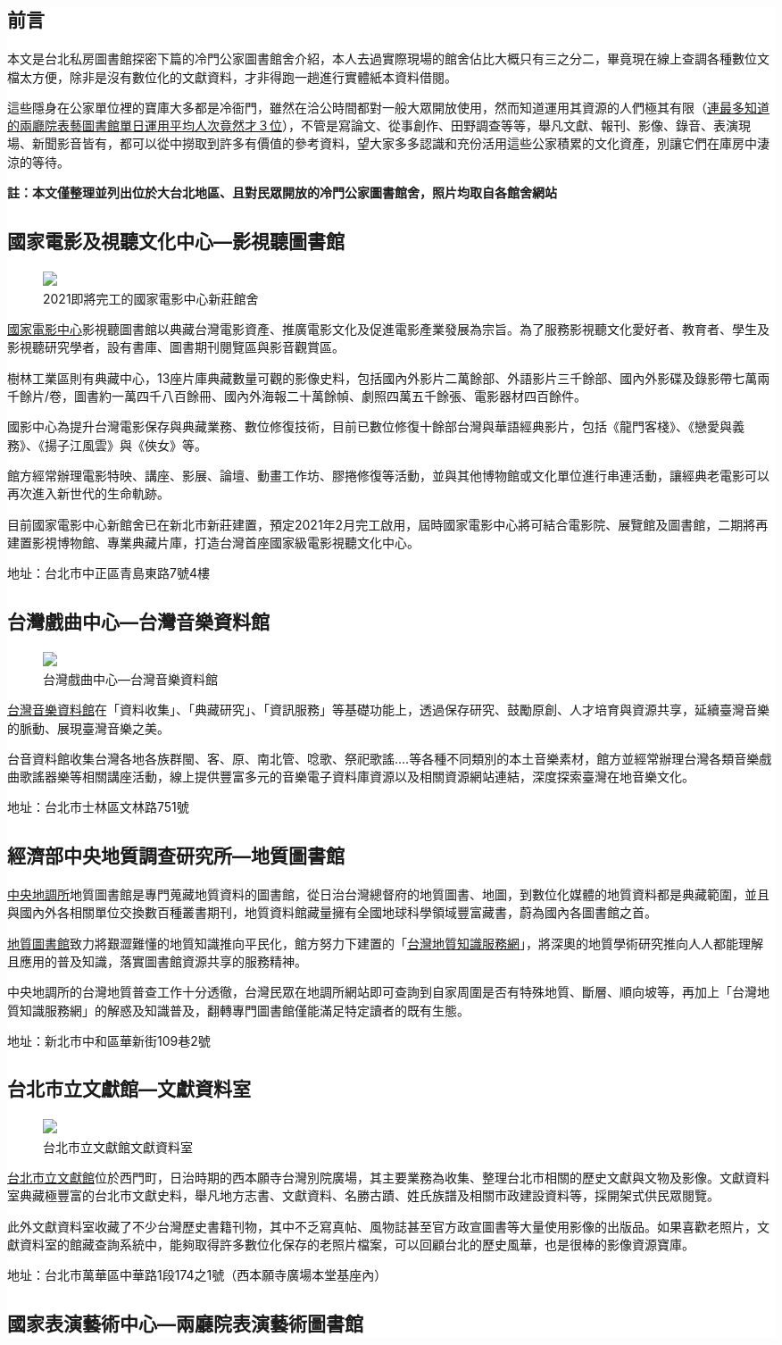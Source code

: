 <h2>前言</h2><p>本文是台北私房圖書館探密下篇的冷門公家圖書館舍介紹，本人去過實際現場的館舍佔比大概只有三之分二，畢竟現在線上查調各種數位文檔太方便，除非是沒有數位化的文獻資料，才非得跑一趟進行實體紙本資料借閱。</p><p>這些隱身在公家單位裡的寶庫大多都是冷衙門，雖然在洽公時間都對一般大眾開放使用，然而知道運用其資源的人們極其有限（<a href="https://www.cna.com.tw/news/acul/202006200036.aspx" target="_blank">連最多知道的兩廳院表藝圖書館單日運用平均人次竟然才３位</a>），不管是寫論文、從事創作、田野調查等等，舉凡文獻、報刊、影像、錄音、表演現場、新聞影音皆有，都可以從中撈取到許多有價值的參考資料，望大家多多認識和充份活用這些公家積累的文化資產，別讓它們在庫房中淒涼的等待。</p><p><strong>註：本文僅整理並列出位於大台北地區、且對民眾開放的冷門公家圖書館舍，照片均取自各館舍網站</strong></p><h2>國家電影及視聽文化中心—<strong>影視聽圖書館</strong></h2><figure class="image">      <picture>        <source type="image/webp" media="(min-width: 768px)" srcset="https://assets.matters.news/processed/1080w/embed/61df7927-483b-41a0-b2fa-1a90f25d9514.webp" onerror="this.srcset='https://assets.matters.news/embed/61df7927-483b-41a0-b2fa-1a90f25d9514.webp'">        <source media="(min-width: 768px)" srcset="https://assets.matters.news/processed/1080w/embed/61df7927-483b-41a0-b2fa-1a90f25d9514.webp" onerror="this.srcset='https://assets.matters.news/embed/61df7927-483b-41a0-b2fa-1a90f25d9514.webp'">        <source type="image/webp" srcset="https://assets.matters.news/processed/540w/embed/61df7927-483b-41a0-b2fa-1a90f25d9514.webp">        <img src="https://assets.matters.news/embed/61df7927-483b-41a0-b2fa-1a90f25d9514.webp" srcset="https://assets.matters.news/processed/540w/embed/61df7927-483b-41a0-b2fa-1a90f25d9514.webp" loading="lazy" referrerpolicy="no-referrer">      </picture>    <figcaption><span>2021即將完工的國家電影中心新莊館舍</span></figcaption></figure><p><a href="https://www.tfi.org.tw/" target="_blank">國家電影中心</a>影視聽圖書館以典藏台灣電影資產、推廣電影文化及促進電影產業發展為宗旨。為了服務影視聽文化愛好者、教育者、學生及影視聽研究學者，設有書庫、圖書期刊閱覽區與影音觀賞區。</p><p>樹林工業區則有典藏中心，13座片庫典藏數量可觀的影像史料，包括國內外影片二萬餘部、外語影片三千餘部、國內外影碟及錄影帶七萬兩千餘片/卷，圖書約一萬四千八百餘冊、國內外海報二十萬餘幀、劇照四萬五千餘張、電影器材四百餘件。</p><p>國影中心為提升台灣電影保存與典藏業務、數位修復技術，目前已數位修復十餘部台灣與華語經典影片，包括《龍門客棧》、《戀愛與義務》、《揚子江風雲》與《俠女》等。</p><p>館方經常辦理電影特映、講座、影展、論壇、動畫工作坊、膠捲修復等活動，並與其他博物館或文化單位進行串連活動，讓經典老電影可以再次進入新世代的生命軌跡。</p><p>目前國家電影中心新館舍已在新北市新莊建置，預定2021年2月完工啟用，屆時國家電影中心將可結合電影院、展覽館及圖書館，二期將再建置影視博物館、專業典藏片庫，打造台灣首座國家級電影視聽文化中心。</p><p>地址：台北市中正區青島東路7號4樓</p><h2>台灣戲曲中心—台灣音樂資料館</h2><figure class="image">      <picture>        <source type="image/webp" media="(min-width: 768px)" srcset="https://assets.matters.news/processed/1080w/embed/1c42f621-d96a-466b-bde9-c8f7052f7faa.webp" onerror="this.srcset='https://assets.matters.news/embed/1c42f621-d96a-466b-bde9-c8f7052f7faa.jpeg'">        <source media="(min-width: 768px)" srcset="https://assets.matters.news/processed/1080w/embed/1c42f621-d96a-466b-bde9-c8f7052f7faa.jpeg" onerror="this.srcset='https://assets.matters.news/embed/1c42f621-d96a-466b-bde9-c8f7052f7faa.jpeg'">        <source type="image/webp" srcset="https://assets.matters.news/processed/540w/embed/1c42f621-d96a-466b-bde9-c8f7052f7faa.webp">        <img src="https://assets.matters.news/embed/1c42f621-d96a-466b-bde9-c8f7052f7faa.jpeg" srcset="https://assets.matters.news/processed/540w/embed/1c42f621-d96a-466b-bde9-c8f7052f7faa.jpeg" loading="lazy" referrerpolicy="no-referrer">      </picture>    <figcaption><span>台灣戲曲中心—台灣音樂資料館</span></figcaption></figure><p><a href="http://virtualtmi.ncfta.gov.tw/" target="_blank">台灣音樂資料館</a>在「資料收集」、「典藏研究」、「資訊服務」等基礎功能上，透過保存研究、鼓勵原創、人才培育與資源共享，延續臺灣音樂的脈動、展現臺灣音樂之美。</p><p>台音資料館收集台灣各地各族群閩、客、原、南北管、唸歌、祭祀歌謠....等各種不同類別的本土音樂素材，館方並經常辦理台灣各類音樂戲曲歌謠器樂等相關講座活動，線上提供豐富多元的音樂電子資料庫資源以及相關資源網站連結，深度探索臺灣在地音樂文化。</p><p>地址：台北市士林區文林路751號</p><h2>經濟部中央地質調查研究所—地質圖書館</h2><p><a href="https://www.moeacgs.gov.tw/" target="_blank">中央地調所</a>地質圖書館是專門蒐藏地質資料的圖書館，從日治台灣總督府的地質圖書、地圖，到數位化媒體的地質資料都是典藏範圍，並且與國內外各相關單位交換數百種叢書期刊，地質資料館藏量擁有全國地球科學領域豐富藏書，蔚為國內各圖書館之首。</p><p><a href="http://cgsweb.moeacgs.gov.tw/Result/Lib/Index.asp" target="_blank">地質圖書館</a>致力將艱澀難懂的地質知識推向平民化，館方努力下建置的「<a href="https://twgeoref.moeacgs.gov.tw/GipOpenWeb/wSite/mp?mp=6" target="_blank">台灣地質知識服務網</a>」，將深奧的地質學術研究推向人人都能理解且應用的普及知識，落實圖書館資源共享的服務精神。</p><p>中央地調所的台灣地質普查工作十分透徹，台灣民眾在地調所網站即可查詢到自家周圍是否有特殊地質、斷層、順向坡等，再加上「台灣地質知識服務網」的解惑及知識普及，翻轉專門圖書館僅能滿足特定讀者的既有生態。</p><p>地址：新北市中和區華新街109巷2號</p><h2><strong>台北市立文獻館—文獻資料室</strong></h2><figure class="image">      <picture>        <source type="image/webp" media="(min-width: 768px)" srcset="https://assets.matters.news/processed/1080w/embed/376390a5-c7f2-482f-9f53-959876ba410d.webp" onerror="this.srcset='https://assets.matters.news/embed/376390a5-c7f2-482f-9f53-959876ba410d.jpeg'">        <source media="(min-width: 768px)" srcset="https://assets.matters.news/processed/1080w/embed/376390a5-c7f2-482f-9f53-959876ba410d.jpeg" onerror="this.srcset='https://assets.matters.news/embed/376390a5-c7f2-482f-9f53-959876ba410d.jpeg'">        <source type="image/webp" srcset="https://assets.matters.news/processed/540w/embed/376390a5-c7f2-482f-9f53-959876ba410d.webp">        <img src="https://assets.matters.news/embed/376390a5-c7f2-482f-9f53-959876ba410d.jpeg" srcset="https://assets.matters.news/processed/540w/embed/376390a5-c7f2-482f-9f53-959876ba410d.jpeg" loading="lazy" referrerpolicy="no-referrer">      </picture>    <figcaption><span>台北市立文獻館文獻資料室</span></figcaption></figure><p><a href="https://www.chr.gov.taipei/" target="_blank">台北市立文獻館</a>位於西門町，日治時期的西本願寺台灣別院廣場，其主要業務為收集、整理台北市相關的歷史文獻與文物及影像。文獻資料室典藏極豐富的台北市文獻史料，舉凡地方志書、文獻資料、名勝古蹟、姓氏族譜及相關市政建設資料等，採開架式供民眾閱覽。</p><p>此外文獻資料室收藏了不少台灣歷史書籍刊物，其中不乏寫真帖、風物誌甚至官方政宣圖書等大量使用影像的出版品。如果喜歡老照片，文獻資料室的館藏查詢系統中，能夠取得許多數位化保存的老照片檔案，可以回顧台北的歷史風華，也是很棒的影像資源寶庫。</p><p>地址：台北市萬華區中華路1段174之1號（西本願寺廣場本堂基座內）</p><h2>國家表演藝術中心—兩廳院表演藝術圖書館</h2><figure class="image">      <picture>        <source type="image/webp" media="(min-width: 768px)" srcset="https://assets.matters.news/processed/1080w/embed/7bac6b75-47b1-4ddd-8ef6-1e817ab5cae4.webp" onerror="this.srcset='https://assets.matters.news/embed/7bac6b75-47b1-4ddd-8ef6-1e817ab5cae4.jpeg'">        <source media="(min-width: 768px)" srcset="https://assets.matters.news/processed/1080w/embed/7bac6b75-47b1-4ddd-8ef6-1e817ab5cae4.jpeg" onerror="this.srcset='https://assets.matters.news/embed/7bac6b75-47b1-4ddd-8ef6-1e817ab5cae4.jpeg'">